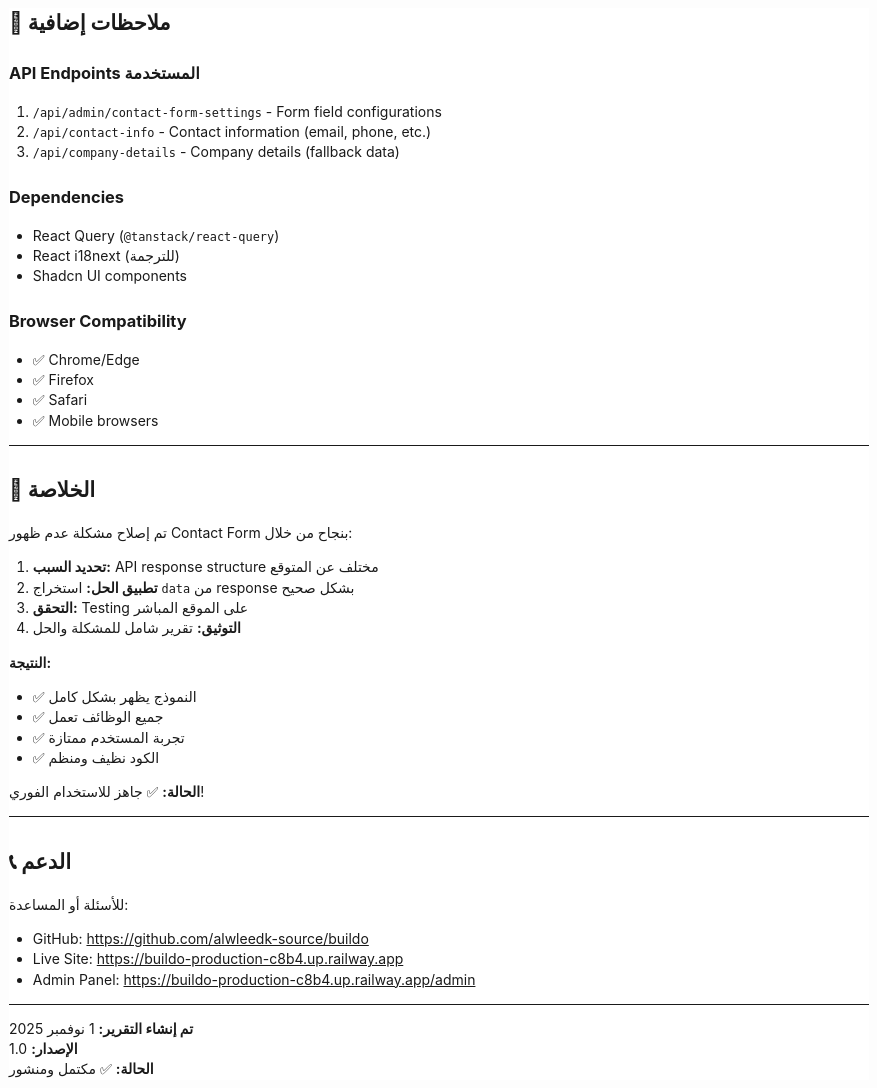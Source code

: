 ## 📝 ملاحظات إضافية

### API Endpoints المستخدمة
1. `/api/admin/contact-form-settings` - Form field configurations
2. `/api/contact-info` - Contact information (email, phone, etc.)
3. `/api/company-details` - Company details (fallback data)

### Dependencies
- React Query (`@tanstack/react-query`)
- React i18next (للترجمة)
- Shadcn UI components

### Browser Compatibility
- ✅ Chrome/Edge
- ✅ Firefox
- ✅ Safari
- ✅ Mobile browsers

---

## 🎉 الخلاصة

تم إصلاح مشكلة عدم ظهور Contact Form بنجاح من خلال:

1. **تحديد السبب:** API response structure مختلف عن المتوقع
2. **تطبيق الحل:** استخراج `data` من response بشكل صحيح
3. **التحقق:** Testing على الموقع المباشر
4. **التوثيق:** تقرير شامل للمشكلة والحل

**النتيجة:**
- ✅ النموذج يظهر بشكل كامل
- ✅ جميع الوظائف تعمل
- ✅ تجربة المستخدم ممتازة
- ✅ الكود نظيف ومنظم

**الحالة:** ✅ جاهز للاستخدام الفوري!

---

## 📞 الدعم

للأسئلة أو المساعدة:
- GitHub: https://github.com/alwleedk-source/buildo
- Live Site: https://buildo-production-c8b4.up.railway.app
- Admin Panel: https://buildo-production-c8b4.up.railway.app/admin

---

**تم إنشاء التقرير:** 1 نوفمبر 2025  
**الإصدار:** 1.0  
**الحالة:** ✅ مكتمل ومنشور
